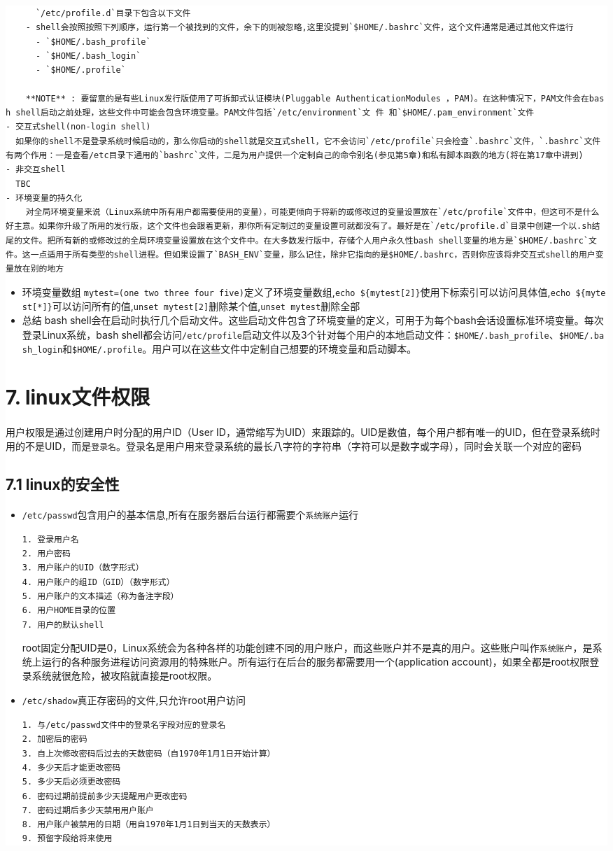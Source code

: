           `/etc/profile.d`目录下包含以下文件  
        - shell会按照按照下列顺序，运行第一个被找到的文件，余下的则被忽略,这里没提到`$HOME/.bashrc`文件，这个文件通常是通过其他文件运行  
          - `$HOME/.bash_profile`
          - `$HOME/.bash_login`
          - `$HOME/.profile`

        **NOTE** : 要留意的是有些Linux发行版使用了可拆卸式认证模块(Pluggable AuthenticationModules ，PAM)。在这种情况下，PAM文件会在bash shell启动之前处理，这些文件中可能会包含环境变量。PAM文件包括`/etc/environment`文 件 和`$HOME/.pam_environment`文件
    - 交互式shell(non-login shell)  
      如果你的shell不是登录系统时候启动的，那么你启动的shell就是交互式shell，它不会访问`/etc/profile`只会检查`.bashrc`文件，`.bashrc`文件有两个作用：一是查看/etc目录下通用的`bashrc`文件，二是为用户提供一个定制自己的命令别名(参见第5章)和私有脚本函数的地方(将在第17章中讲到)
    - 非交互shell  
      TBC
    - 环境变量的持久化
        对全局环境变量来说（Linux系统中所有用户都需要使用的变量），可能更倾向于将新的或修改过的变量设置放在`/etc/profile`文件中，但这可不是什么好主意。如果你升级了所用的发行版，这个文件也会跟着更新，那你所有定制过的变量设置可就都没有了。最好是在`/etc/profile.d`目录中创建一个以.sh结尾的文件。把所有新的或修改过的全局环境变量设置放在这个文件中。在大多数发行版中，存储个人用户永久性bash shell变量的地方是`$HOME/.bashrc`文件。这一点适用于所有类型的shell进程。但如果设置了`BASH_ENV`变量，那么记住，除非它指向的是$HOME/.bashrc，否则你应该将非交互式shell的用户变量放在别的地方
- 环境变量数组
    `mytest=(one two three four five)`定义了环境变量数组,`echo ${mytest[2]}`使用下标索引可以访问具体值,`echo ${mytest[*]}`可以访问所有的值,`unset mytest[2]`删除某个值,`unset mytest`删除全部
- 总结
    bash shell会在启动时执行几个启动文件。这些启动文件包含了环境变量的定义，可用于为每个bash会话设置标准环境变量。每次登录Linux系统，bash shell都会访问`/etc/profile`启动文件以及3个针对每个用户的本地启动文件：`$HOME/.bash_profile`、`$HOME/.bash_login`和`$HOME/.profile`。用户可以在这些文件中定制自己想要的环境变量和启动脚本。

# 7. linux文件权限

用户权限是通过创建用户时分配的用户ID（User ID，通常缩写为UID）来跟踪的。UID是数值，每个用户都有唯一的UID，但在登录系统时用的不是UID，而是`登录名`。登录名是用户用来登录系统的最长八字符的字符串（字符可以是数字或字母），同时会关联一个对应的密码

## 7.1 linux的安全性

- `/etc/passwd`包含用户的基本信息,所有在服务器后台运行都需要个`系统账户`运行

  ```bash
  1. 登录用户名
  2. 用户密码
  3. 用户账户的UID（数字形式）
  4. 用户账户的组ID（GID）（数字形式）
  5. 用户账户的文本描述（称为备注字段）
  6. 用户HOME目录的位置
  7. 用户的默认shell
  ```

  root固定分配UID是0，Linux系统会为各种各样的功能创建不同的用户账户，而这些账户并不是真的用户。这些账户叫作`系统账户`，是系统上运行的各种服务进程访问资源用的特殊账户。所有运行在后台的服务都需要用一个(application account)，如果全都是root权限登录系统就很危险，被攻陷就直接是root权限。
- `/etc/shadow`真正存密码的文件,只允许root用户访问

  ```bash
  1. 与/etc/passwd文件中的登录名字段对应的登录名
  2. 加密后的密码
  3. 自上次修改密码后过去的天数密码（自1970年1月1日开始计算）
  4. 多少天后才能更改密码
  5. 多少天后必须更改密码
  6. 密码过期前提前多少天提醒用户更改密码
  7. 密码过期后多少天禁用用户账户
  8. 用户账户被禁用的日期（用自1970年1月1日到当天的天数表示）
  9. 预留字段给将来使用
  ```
